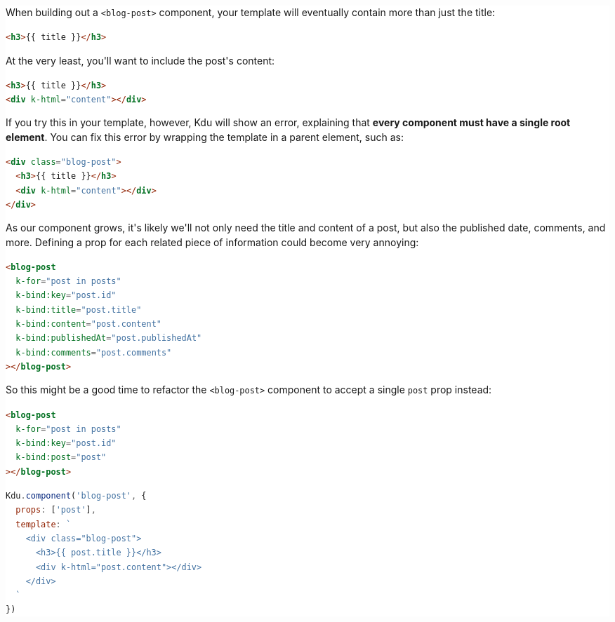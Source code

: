 When building out a `<blog-post>` component, your template will eventually contain more than just the title:

```html
<h3>{{ title }}</h3>
```

At the very least, you'll want to include the post's content:

```html
<h3>{{ title }}</h3>
<div k-html="content"></div>
```

If you try this in your template, however, Kdu will show an error, explaining that **every component must have a single root element**. You can fix this error by wrapping the template in a parent element, such as:

```html
<div class="blog-post">
  <h3>{{ title }}</h3>
  <div k-html="content"></div>
</div>
```

As our component grows, it's likely we'll not only need the title and content of a post, but also the published date, comments, and more. Defining a prop for each related piece of information could become very annoying:

```html
<blog-post
  k-for="post in posts"
  k-bind:key="post.id"
  k-bind:title="post.title"
  k-bind:content="post.content"
  k-bind:publishedAt="post.publishedAt"
  k-bind:comments="post.comments"
></blog-post>
```

So this might be a good time to refactor the `<blog-post>` component to accept a single `post` prop instead:

```html
<blog-post
  k-for="post in posts"
  k-bind:key="post.id"
  k-bind:post="post"
></blog-post>
```

```js
Kdu.component('blog-post', {
  props: ['post'],
  template: `
    <div class="blog-post">
      <h3>{{ post.title }}</h3>
      <div k-html="post.content"></div>
    </div>
  `
})
```
